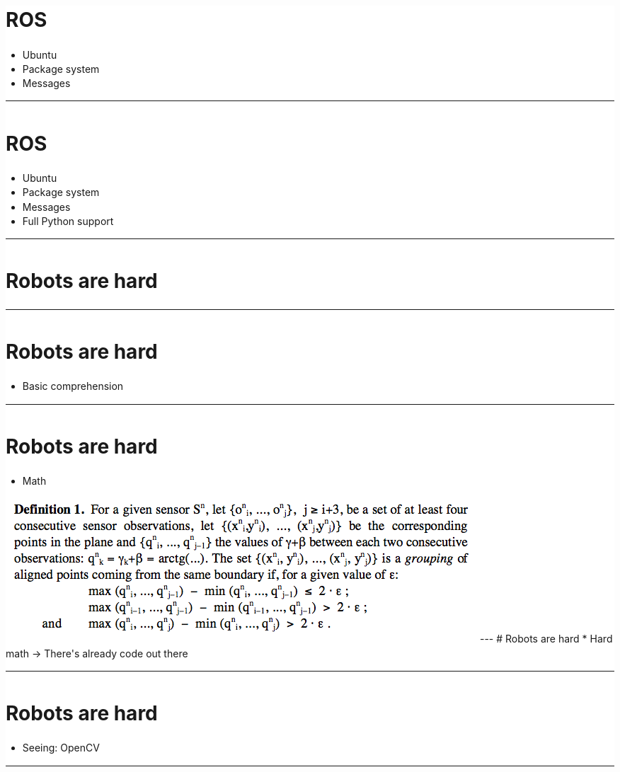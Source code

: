 # ROS
* Ubuntu
* Package system
* <span class="yup">Messages</span>

---
# ROS
* Ubuntu
* Package system
* Messages
* <span class="yup">Full Python support</span>

---
# Robots are hard

---
# Robots are hard
* Basic comprehension

---
# Robots are hard
* Math
<img src="math.png"/>
---
# Robots are hard
* Hard math -> There's already code out there

---
# Robots are hard
* Seeing: <span class="yup">OpenCV</span>

---